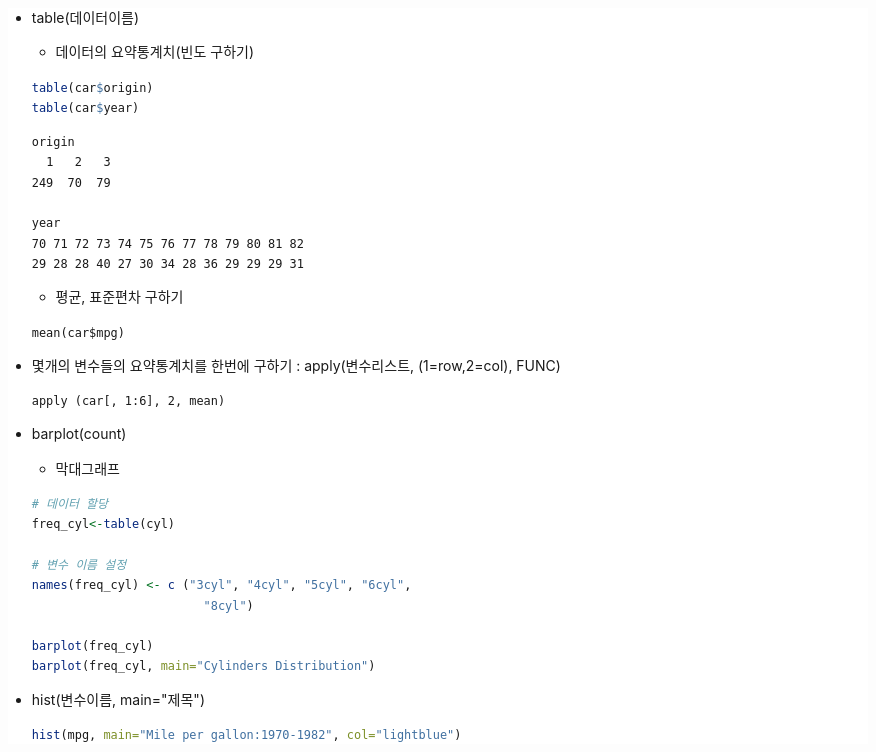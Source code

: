   

- table(데이터이름)

  - 데이터의 요약통계치(빈도 구하기)

  ```R
  table(car$origin)
  table(car$year)
  ```

  ```
  origin
    1   2   3 
  249  70  79 
  
  year
  70 71 72 73 74 75 76 77 78 79 80 81 82 
  29 28 28 40 27 30 34 28 36 29 29 29 31 
  ```

  - 평균, 표준편차 구하기

  ```
  mean(car$mpg)
  ```



 -  몇개의 변수들의 요약통계치를 한번에 구하기 : apply(변수리스트, (1=row,2=col), FUNC)

    ```
    apply (car[, 1:6], 2, mean)
    ```



- barplot(count)

  - 막대그래프

  ```R
  # 데이터 할당
  freq_cyl<-table(cyl)
  
  # 변수 이름 설정
  names(freq_cyl) <- c ("3cyl", "4cyl", "5cyl", "6cyl",
                          "8cyl")
                          
  barplot(freq_cyl)
  barplot(freq_cyl, main="Cylinders Distribution")
  ```



- hist(변수이름, main="제목")

  ```R
  hist(mpg, main="Mile per gallon:1970-1982", col="lightblue")
  ```

  

